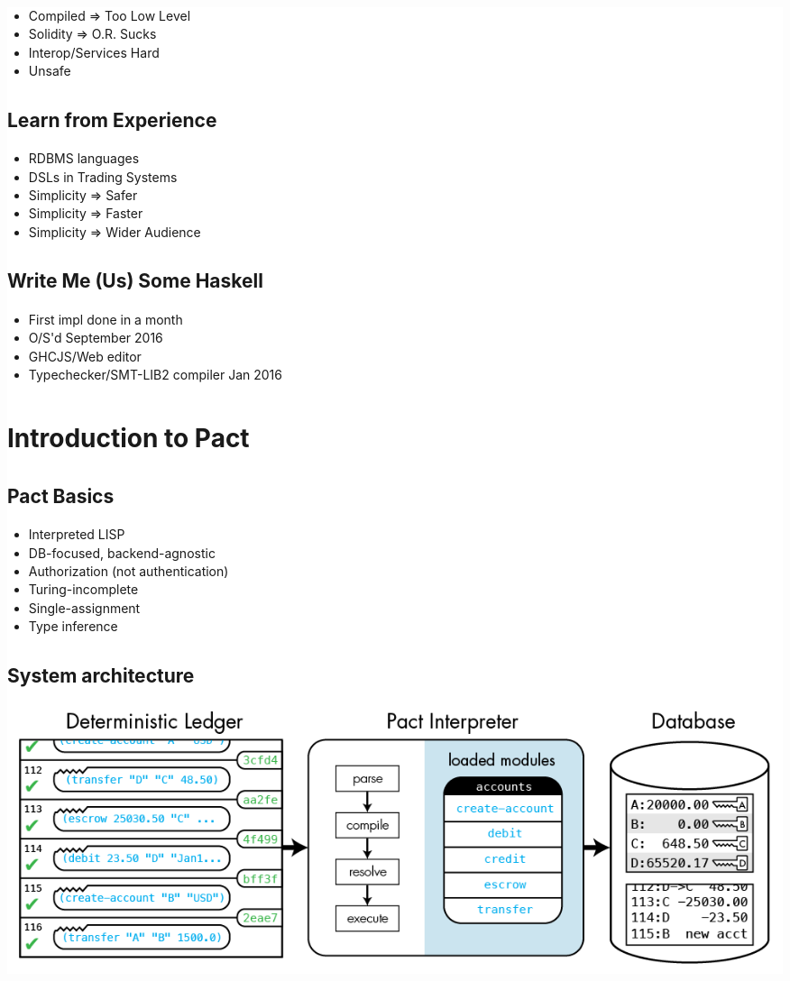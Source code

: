 - Compiled => Too Low Level
- Solidity => O.R. Sucks
- Interop/Services Hard
- Unsafe

## Learn from Experience

- RDBMS languages
- DSLs in Trading Systems
- Simplicity => Safer
- Simplicity => Faster
- Simplicity => Wider Audience

## Write Me (Us) Some Haskell

- First impl done in a month
- O/S'd September 2016
- GHCJS/Web editor
- Typechecker/SMT-LIB2 compiler Jan 2016

# Introduction to Pact

## Pact Basics

- Interpreted LISP
- DB-focused, backend-agnostic
- Authorization (not authentication)
- Turing-incomplete
- Single-assignment
- Type inference

## System architecture

![](img/pact/pact-system-diagram.png)
